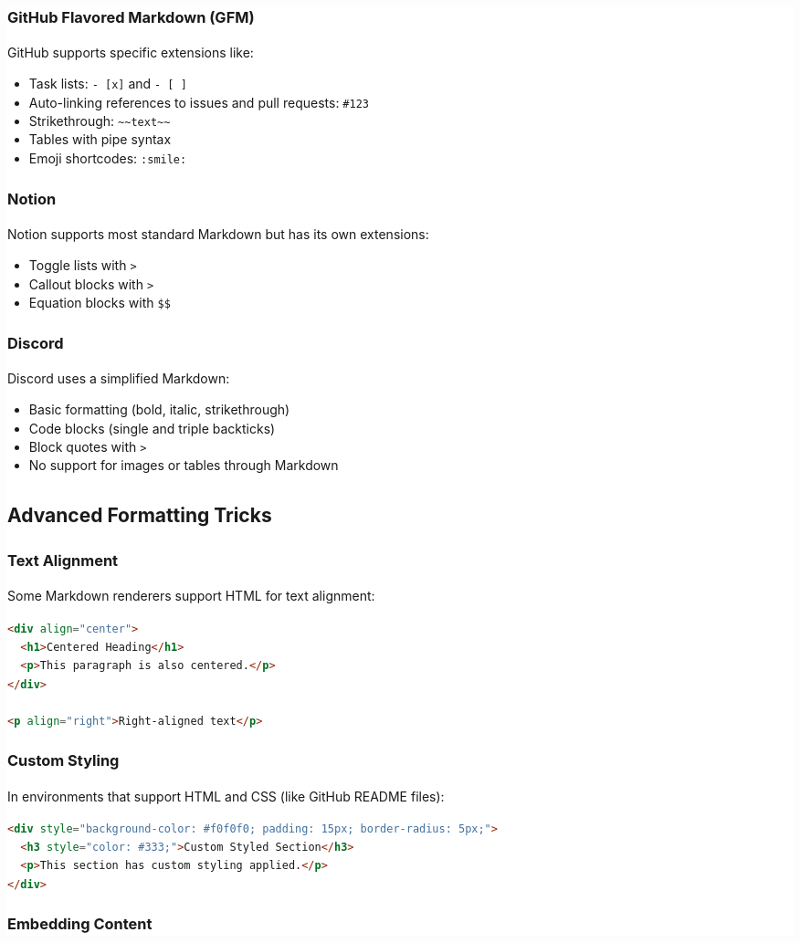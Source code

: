 ### GitHub Flavored Markdown (GFM)

GitHub supports specific extensions like:

- Task lists: `- [x]` and `- [ ]`
- Auto-linking references to issues and pull requests: `#123`
- Strikethrough: `~~text~~`
- Tables with pipe syntax
- Emoji shortcodes: `:smile:`

### Notion

Notion supports most standard Markdown but has its own extensions:

- Toggle lists with `>`
- Callout blocks with `>`
- Equation blocks with `$$`

### Discord

Discord uses a simplified Markdown:

- Basic formatting (bold, italic, strikethrough)
- Code blocks (single and triple backticks)
- Block quotes with `>`
- No support for images or tables through Markdown

## Advanced Formatting Tricks

### Text Alignment

Some Markdown renderers support HTML for text alignment:

```markdown
<div align="center">
  <h1>Centered Heading</h1>
  <p>This paragraph is also centered.</p>
</div>

<p align="right">Right-aligned text</p>
```

### Custom Styling

In environments that support HTML and CSS (like GitHub README files):

```markdown
<div style="background-color: #f0f0f0; padding: 15px; border-radius: 5px;">
  <h3 style="color: #333;">Custom Styled Section</h3>
  <p>This section has custom styling applied.</p>
</div>
```

### Embedding Content
